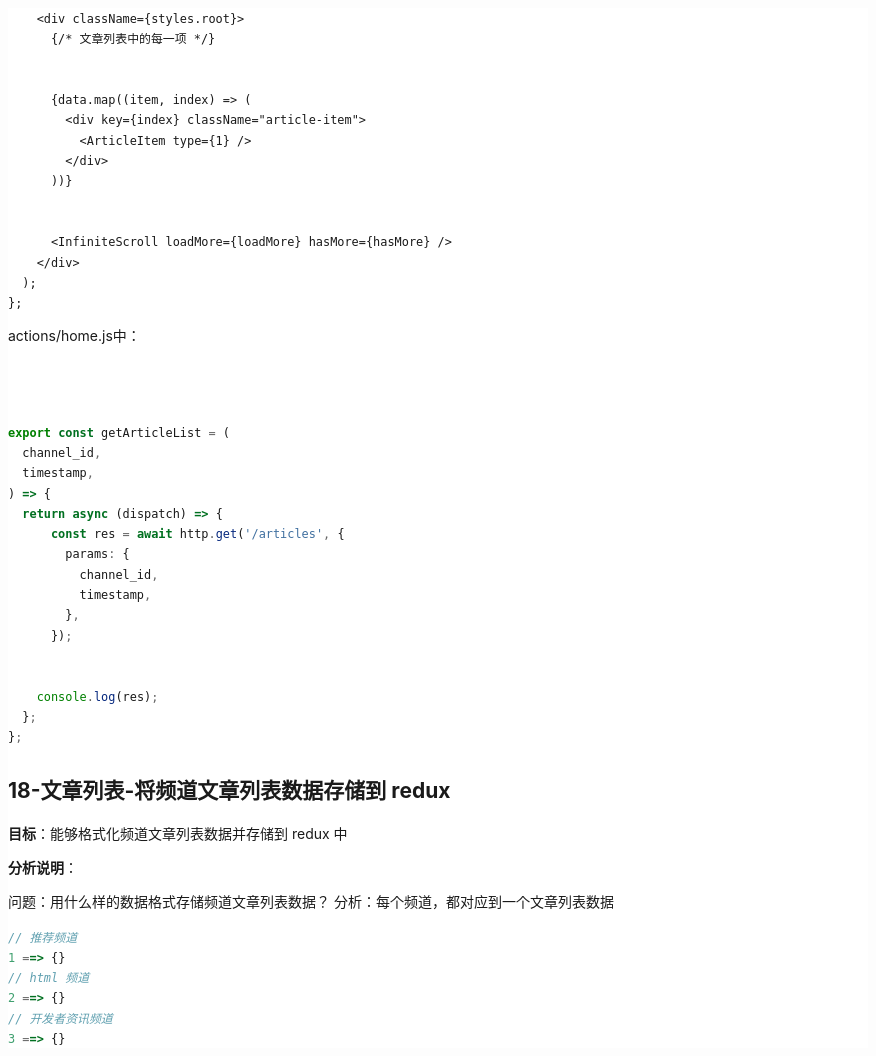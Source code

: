 ```tsx
    <div className={styles.root}>
      {/* 文章列表中的每一项 */}


      {data.map((item, index) => (
        <div key={index} className="article-item">
          <ArticleItem type={1} />
        </div>
      ))}


      <InfiniteScroll loadMore={loadMore} hasMore={hasMore} />
    </div>
  );
};
```

actions/home.js中：

```ts



export const getArticleList = (
  channel_id,
  timestamp,
) => {
  return async (dispatch) => {
      const res = await http.get('/articles', {
        params: {
          channel_id,
          timestamp,
        },
      });


    console.log(res);
  };
};
```

## 18-文章列表-将频道文章列表数据存储到 redux

**目标**：能够格式化频道文章列表数据并存储到 redux 中

**分析说明**：

问题：用什么样的数据格式存储频道文章列表数据？ 分析：每个频道，都对应到一个文章列表数据

```ts
// 推荐频道
1 ==> {}
// html 频道
2 ==> {}
// 开发者资讯频道
3 ==> {}
```
